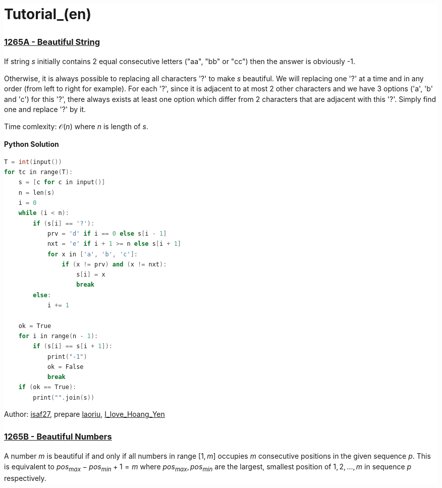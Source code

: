 # Tutorial_(en)


### [1265A - Beautiful String](../problems/A._Beautiful_String.md "Codeforces Round 604 (Div. 2)")

If string $s$ initially contains 2 equal consecutive letters ("aa", "bb" or "cc") then the answer is obviously -1. 

Otherwise, it is always possible to replacing all characters '?' to make $s$ beautiful. We will replacing one '?' at a time and in any order (from left to right for example). For each '?', since it is adjacent to at most 2 other characters and we have 3 options ('a', 'b' and 'c') for this '?', there always exists at least one option which differ from 2 characters that are adjacent with this '?'. Simply find one and replace '?' by it.

Time comlexity: $\mathcal{O}(n)$ where $n$ is length of $s$.

 **Python Solution**
```cpp
T = int(input())
for tc in range(T):
    s = [c for c in input()]
    n = len(s)
    i = 0
    while (i < n):
        if (s[i] == '?'):
            prv = 'd' if i == 0 else s[i - 1]
            nxt = 'e' if i + 1 >= n else s[i + 1]
            for x in ['a', 'b', 'c']:
                if (x != prv) and (x != nxt):
                    s[i] = x
                    break
        else:
            i += 1
           
    ok = True 
    for i in range(n - 1):
        if (s[i] == s[i + 1]):
            print("-1")
            ok = False
            break
    if (ok == True):  
        print("".join(s))
```
Author: [isaf27](https://codeforces.com/profile/isaf27 "International Grandmaster isaf27"), prepare [laoriu](https://codeforces.com/profile/laoriu "Master laoriu"), [I_love_Hoang_Yen](https://codeforces.com/profile/I_love_Hoang_Yen "International Master I_love_Hoang_Yen") 

### [1265B - Beautiful Numbers](../problems/B._Beautiful_Numbers.md "Codeforces Round 604 (Div. 2)")

A number $m$ is beautiful if and only if all numbers in range $[1, m]$ occupies $m$ consecutive positions in the given sequence $p$. This is equivalent to $pos_{max} - pos_{min} + 1 = m$ where $pos_{max}, pos_{min}$ are the largest, smallest position of $1, 2, \dots, m$ in sequence $p$ respectively.
